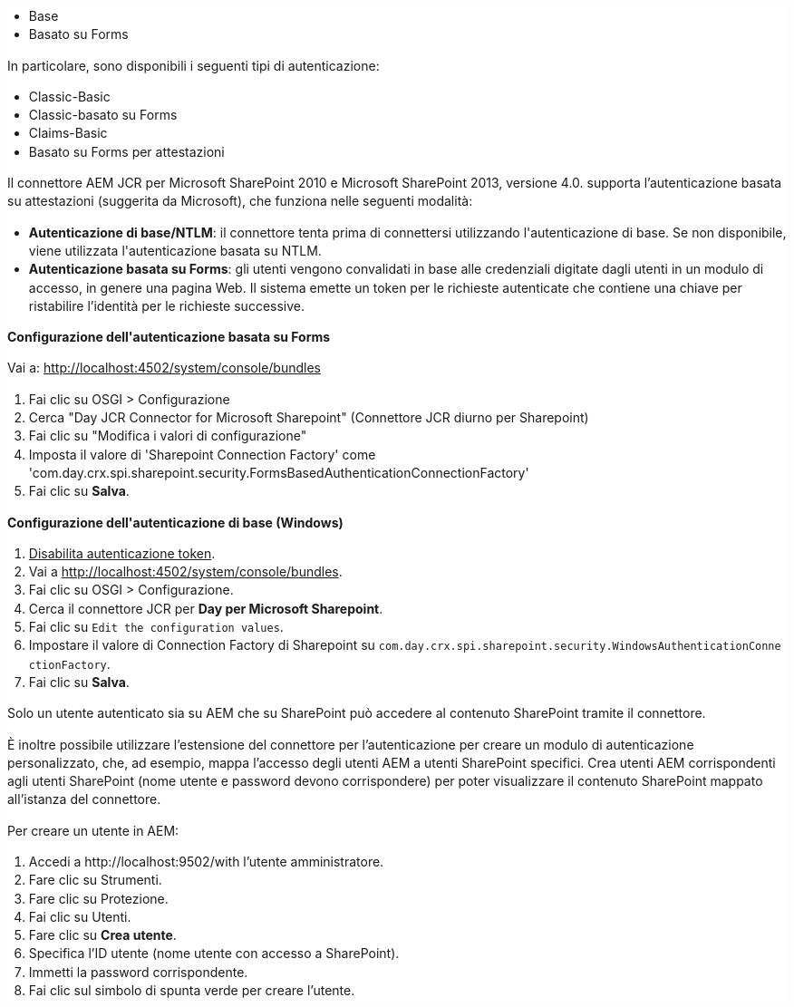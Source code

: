 * Base
* Basato su Forms

In particolare, sono disponibili i seguenti tipi di autenticazione:

* Classic-Basic
* Classic-basato su Forms
* Claims-Basic
* Basato su Forms per attestazioni

Il connettore AEM JCR per Microsoft SharePoint 2010 e Microsoft SharePoint 2013, versione 4.0. supporta l’autenticazione basata su attestazioni (suggerita da Microsoft), che funziona nelle seguenti modalità:

* **Autenticazione di base/NTLM**: il connettore tenta prima di connettersi utilizzando l&#39;autenticazione di base. Se non disponibile, viene utilizzata l&#39;autenticazione basata su NTLM.
* **Autenticazione basata su Forms**: gli utenti vengono convalidati in base alle credenziali digitate dagli utenti in un modulo di accesso, in genere una pagina Web. Il sistema emette un token per le richieste autenticate che contiene una chiave per ristabilire l’identità per le richieste successive.

**Configurazione dell&#39;autenticazione basata su Forms**

Vai a: [http://localhost:4502/system/console/bundles](http://localhost:4502/system/console/bundles)

1. Fai clic su OSGI > Configurazione
1. Cerca &quot;Day JCR Connector for Microsoft Sharepoint&quot; (Connettore JCR diurno per Sharepoint)
1. Fai clic su &quot;Modifica i valori di configurazione&quot;
1. Imposta il valore di &#39;Sharepoint Connection Factory&#39; come &#39;com.day.crx.spi.sharepoint.security.FormsBasedAuthenticationConnectionFactory&#39;
1. Fai clic su **Salva**.

**Configurazione dell&#39;autenticazione di base (Windows)**

1. [Disabilita autenticazione token](#disable-token-authentication).
1. Vai a [http://localhost:4502/system/console/bundles](http://localhost:4502/system/console/bundles).
1. Fai clic su OSGI > Configurazione.
1. Cerca il connettore JCR per **Day per Microsoft Sharepoint**.
1. Fai clic su `Edit the configuration values`.
1. Impostare il valore di Connection Factory di Sharepoint su `com.day.crx.spi.sharepoint.security.WindowsAuthenticationConnectionFactory`.
1. Fai clic su **Salva**.

Solo un utente autenticato sia su AEM che su SharePoint può accedere al contenuto SharePoint tramite il connettore.

È inoltre possibile utilizzare l’estensione del connettore per l’autenticazione per creare un modulo di autenticazione personalizzato, che, ad esempio, mappa l’accesso degli utenti AEM a utenti SharePoint specifici. Crea utenti AEM corrispondenti agli utenti SharePoint (nome utente e password devono corrispondere) per poter visualizzare il contenuto SharePoint mappato all’istanza del connettore.

Per creare un utente in AEM:

1. Accedi a http://localhost:9502/with l’utente amministratore.
1. Fare clic su Strumenti.
1. Fare clic su Protezione.
1. Fai clic su Utenti.
1. Fare clic su **Crea utente**.
1. Specifica l’ID utente (nome utente con accesso a SharePoint).
1. Immetti la password corrispondente.
1. Fai clic sul simbolo di spunta verde per creare l’utente.
